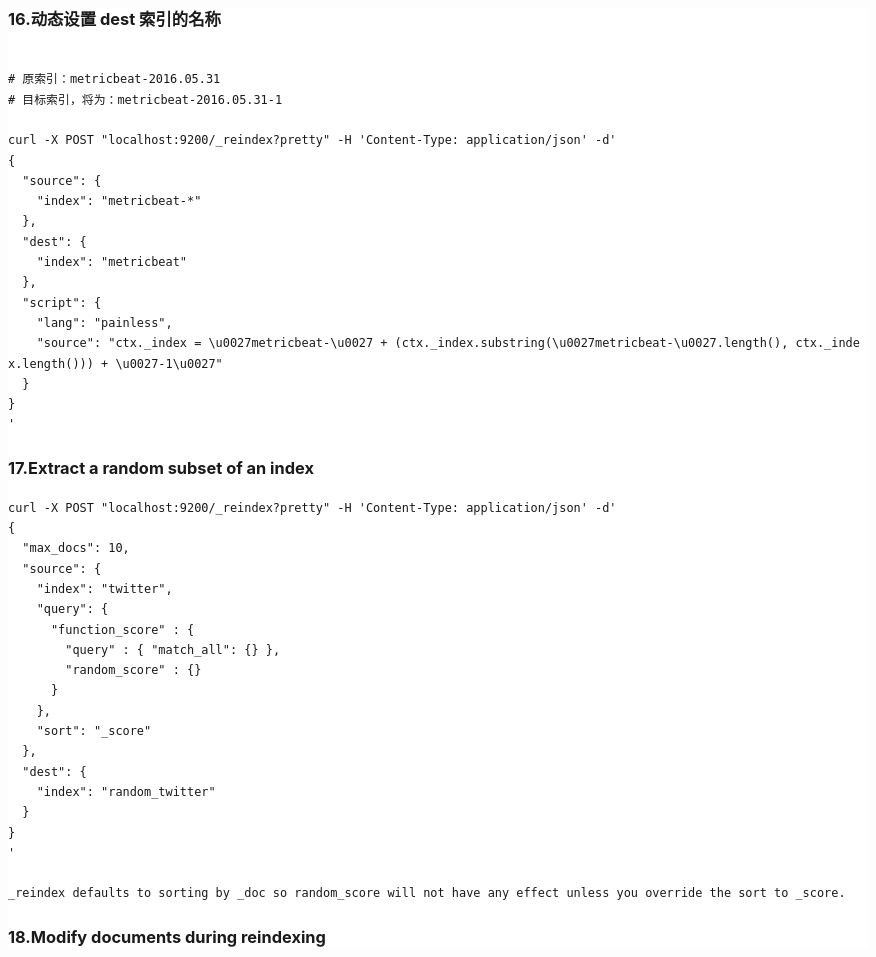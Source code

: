 ### 16.动态设置 dest 索引的名称

```shell

# 原索引：metricbeat-2016.05.31
# 目标索引，将为：metricbeat-2016.05.31-1

curl -X POST "localhost:9200/_reindex?pretty" -H 'Content-Type: application/json' -d'
{
  "source": {
    "index": "metricbeat-*"
  },
  "dest": {
    "index": "metricbeat"
  },
  "script": {
    "lang": "painless",
    "source": "ctx._index = \u0027metricbeat-\u0027 + (ctx._index.substring(\u0027metricbeat-\u0027.length(), ctx._index.length())) + \u0027-1\u0027"
  }
}
'
```


### 17.Extract a random subset of an index

```shell
curl -X POST "localhost:9200/_reindex?pretty" -H 'Content-Type: application/json' -d'
{
  "max_docs": 10,
  "source": {
    "index": "twitter",
    "query": {
      "function_score" : {
        "query" : { "match_all": {} },
        "random_score" : {}
      }
    },
    "sort": "_score"    
  },
  "dest": {
    "index": "random_twitter"
  }
}
'

_reindex defaults to sorting by _doc so random_score will not have any effect unless you override the sort to _score.
```

### 18.Modify documents during reindexing
